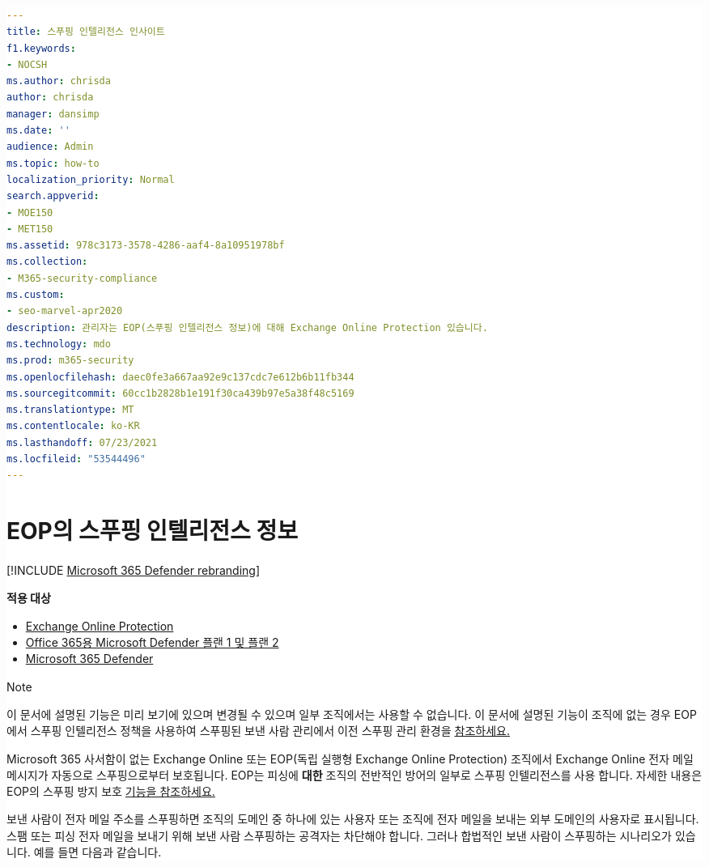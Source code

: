 ```yaml
---
title: 스푸핑 인텔리전스 인사이트
f1.keywords:
- NOCSH
ms.author: chrisda
author: chrisda
manager: dansimp
ms.date: ''
audience: Admin
ms.topic: how-to
localization_priority: Normal
search.appverid:
- MOE150
- MET150
ms.assetid: 978c3173-3578-4286-aaf4-8a10951978bf
ms.collection:
- M365-security-compliance
ms.custom:
- seo-marvel-apr2020
description: 관리자는 EOP(스푸핑 인텔리전스 정보)에 대해 Exchange Online Protection 있습니다.
ms.technology: mdo
ms.prod: m365-security
ms.openlocfilehash: daec0fe3a667aa92e9c137cdc7e612b6b11fb344
ms.sourcegitcommit: 60cc1b2828b1e191f30ca439b97e5a38f48c5169
ms.translationtype: MT
ms.contentlocale: ko-KR
ms.lasthandoff: 07/23/2021
ms.locfileid: "53544496"
---
```

# <a name="spoof-intelligence-insight-in-eop"></a>EOP의 스푸핑 인텔리전스 정보

[!INCLUDE [Microsoft 365 Defender rebranding](../includes/microsoft-defender-for-office.md)]

**적용 대상**
- [Exchange Online Protection](exchange-online-protection-overview.md)
- [Office 365용 Microsoft Defender 플랜 1 및 플랜 2](defender-for-office-365.md)
- [Microsoft 365 Defender](../defender/microsoft-365-defender.md)

> [!NOTE]
> 이 문서에 설명된 기능은 미리 보기에 있으며 변경될 수 있으며 일부 조직에서는 사용할 수 없습니다. 이 문서에 설명된 기능이 조직에 없는 경우 EOP에서 스푸핑 인텔리전스 정책을 사용하여 스푸핑된 보낸 사람 관리에서 이전 스푸핑 관리 환경을 [참조하세요.](walkthrough-spoof-intelligence-insight.md)

Microsoft 365 사서함이 없는 Exchange Online 또는 EOP(독립 실행형 Exchange Online Protection) 조직에서 Exchange Online 전자 메일 메시지가 자동으로 스푸핑으로부터 보호됩니다. EOP는 피싱에 **대한** 조직의 전반적인 방어의 일부로 스푸핑 인텔리전스를 사용 합니다. 자세한 내용은 EOP의 스푸핑 방지 보호 [기능을 참조하세요.](anti-spoofing-protection.md)

보낸 사람이 전자 메일 주소를 스푸핑하면 조직의 도메인 중 하나에 있는 사용자 또는 조직에 전자 메일을 보내는 외부 도메인의 사용자로 표시됩니다. 스팸 또는 피싱 전자 메일을 보내기 위해 보낸 사람 스푸핑하는 공격자는 차단해야 합니다. 그러나 합법적인 보낸 사람이 스푸핑하는 시나리오가 있습니다. 예를 들면 다음과 같습니다.
